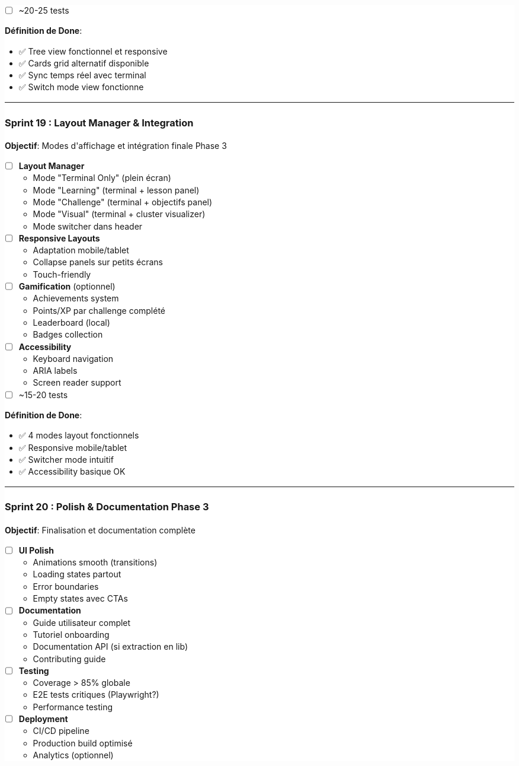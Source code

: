 - [ ] ~20-25 tests

**Définition de Done**:
- ✅ Tree view fonctionnel et responsive
- ✅ Cards grid alternatif disponible
- ✅ Sync temps réel avec terminal
- ✅ Switch mode view fonctionne

---

### Sprint 19 : Layout Manager & Integration

**Objectif**: Modes d'affichage et intégration finale Phase 3

- [ ] **Layout Manager**
  - Mode "Terminal Only" (plein écran)
  - Mode "Learning" (terminal + lesson panel)
  - Mode "Challenge" (terminal + objectifs panel)
  - Mode "Visual" (terminal + cluster visualizer)
  - Mode switcher dans header
- [ ] **Responsive Layouts**
  - Adaptation mobile/tablet
  - Collapse panels sur petits écrans
  - Touch-friendly
- [ ] **Gamification** (optionnel)
  - Achievements system
  - Points/XP par challenge complété
  - Leaderboard (local)
  - Badges collection
- [ ] **Accessibility**
  - Keyboard navigation
  - ARIA labels
  - Screen reader support
- [ ] ~15-20 tests

**Définition de Done**:
- ✅ 4 modes layout fonctionnels
- ✅ Responsive mobile/tablet
- ✅ Switcher mode intuitif
- ✅ Accessibility basique OK

---

### Sprint 20 : Polish & Documentation Phase 3

**Objectif**: Finalisation et documentation complète

- [ ] **UI Polish**
  - Animations smooth (transitions)
  - Loading states partout
  - Error boundaries
  - Empty states avec CTAs
- [ ] **Documentation**
  - Guide utilisateur complet
  - Tutoriel onboarding
  - Documentation API (si extraction en lib)
  - Contributing guide
- [ ] **Testing**
  - Coverage > 85% globale
  - E2E tests critiques (Playwright?)
  - Performance testing
- [ ] **Deployment**
  - CI/CD pipeline
  - Production build optimisé
  - Analytics (optionnel)
